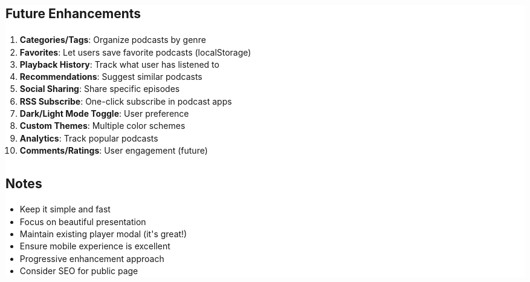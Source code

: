 ## Future Enhancements
1. **Categories/Tags**: Organize podcasts by genre
2. **Favorites**: Let users save favorite podcasts (localStorage)
3. **Playback History**: Track what user has listened to
4. **Recommendations**: Suggest similar podcasts
5. **Social Sharing**: Share specific episodes
6. **RSS Subscribe**: One-click subscribe in podcast apps
7. **Dark/Light Mode Toggle**: User preference
8. **Custom Themes**: Multiple color schemes
9. **Analytics**: Track popular podcasts
10. **Comments/Ratings**: User engagement (future)

## Notes
- Keep it simple and fast
- Focus on beautiful presentation
- Maintain existing player modal (it's great!)
- Ensure mobile experience is excellent
- Progressive enhancement approach
- Consider SEO for public page
